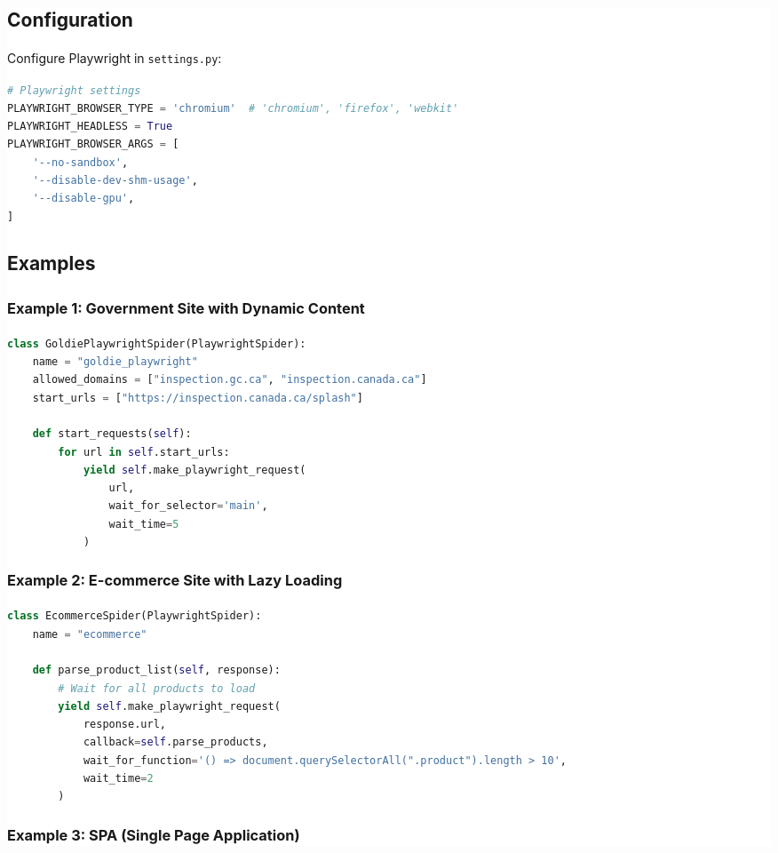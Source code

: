 ## Configuration

Configure Playwright in `settings.py`:

```python
# Playwright settings
PLAYWRIGHT_BROWSER_TYPE = 'chromium'  # 'chromium', 'firefox', 'webkit'
PLAYWRIGHT_HEADLESS = True
PLAYWRIGHT_BROWSER_ARGS = [
    '--no-sandbox',
    '--disable-dev-shm-usage',
    '--disable-gpu',
]
```

## Examples

### Example 1: Government Site with Dynamic Content

```python
class GoldiePlaywrightSpider(PlaywrightSpider):
    name = "goldie_playwright"
    allowed_domains = ["inspection.gc.ca", "inspection.canada.ca"]
    start_urls = ["https://inspection.canada.ca/splash"]
    
    def start_requests(self):
        for url in self.start_urls:
            yield self.make_playwright_request(
                url,
                wait_for_selector='main',
                wait_time=5
            )
```

### Example 2: E-commerce Site with Lazy Loading

```python
class EcommerceSpider(PlaywrightSpider):
    name = "ecommerce"
    
    def parse_product_list(self, response):
        # Wait for all products to load
        yield self.make_playwright_request(
            response.url,
            callback=self.parse_products,
            wait_for_function='() => document.querySelectorAll(".product").length > 10',
            wait_time=2
        )
```

### Example 3: SPA (Single Page Application)
